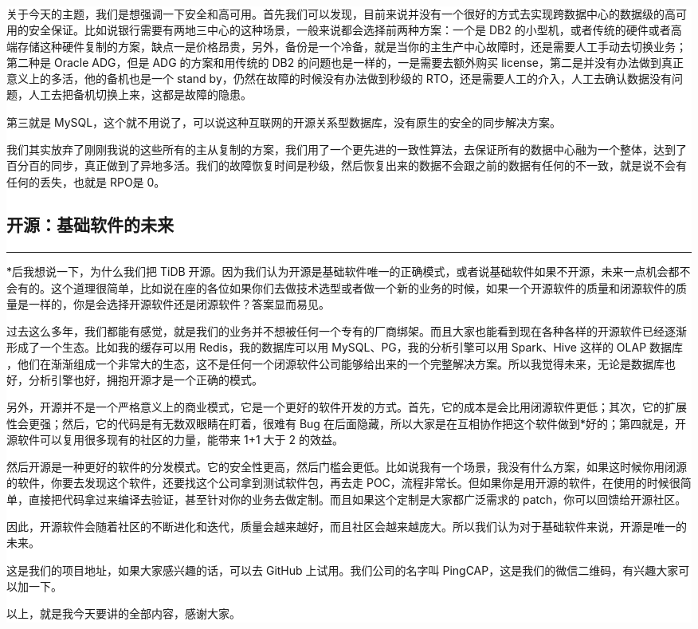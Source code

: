 
关于今天的主题，我们是想强调一下安全和高可用。首先我们可以发现，目前来说并没有一个很好的方式去实现跨数据中心的数据级的高可用的安全保证。比如说银行需要有两地三中心的这种场景，一般来说都会选择前两种方案：一个是 DB2 的小型机，或者传统的硬件或者高端存储这种硬件复制的方案，缺点一是价格昂贵，另外，备份是一个冷备，就是当你的主生产中心故障时，还是需要人工手动去切换业务；第二种是 Oracle ADG，但是 ADG 的方案和用传统的 DB2 的问题也是一样的，一是需要去额外购买 license，第二是并没有办法做到真正意义上的多活，他的备机也是一个 stand by，仍然在故障的时候没有办法做到秒级的 RTO，还是需要人工的介入，人工去确认数据没有问题，人工去把备机切换上来，这都是故障的隐患。

第三就是 MySQL，这个就不用说了，可以说这种互联网的开源关系型数据库，没有原生的安全的同步解决方案。

我们其实放弃了刚刚我说的这些所有的主从复制的方案，我们用了一个更先进的一致性算法，去保证所有的数据中心融为一个整体，达到了百分百的同步，真正做到了异地多活。我们的故障恢复时间是秒级，然后恢复出来的数据不会跟之前的数据有任何的不一致，就是说不会有任何的丢失，也就是 RPO是 0。

## 开源：基础软件的未来

---

*后我想说一下，为什么我们把 TiDB 开源。因为我们认为开源是基础软件唯一的正确模式，或者说基础软件如果不开源，未来一点机会都不会有的。这个道理很简单，比如说在座的各位如果你们去做技术选型或者做一个新的业务的时候，如果一个开源软件的质量和闭源软件的质量是一样的，你是会选择开源软件还是闭源软件？答案显而易见。

过去这么多年，我们都能有感觉，就是我们的业务并不想被任何一个专有的厂商绑架。而且大家也能看到现在各种各样的开源软件已经逐渐形成了一个生态。比如我的缓存可以用 Redis，我的数据库可以用 MySQL、PG，我的分析引擎可以用 Spark、Hive 这样的 OLAP 数据库 ，他们在渐渐组成一个非常大的生态，这不是任何一个闭源软件公司能够给出来的一个完整解决方案。所以我觉得未来，无论是数据库也好，分析引擎也好，拥抱开源才是一个正确的模式。

另外，开源并不是一个严格意义上的商业模式，它是一个更好的软件开发的方式。首先，它的成本是会比用闭源软件更低；其次，它的扩展性会更强；然后，它的代码是有无数双眼睛在盯着，很难有 Bug 在后面隐藏，所以大家是在互相协作把这个软件做到*好的；第四就是，开源软件可以复用很多现有的社区的力量，能带来 1+1 大于 2 的效益。

然后开源是一种更好的软件的分发模式。它的安全性更高，然后门槛会更低。比如说我有一个场景，我没有什么方案，如果这时候你用闭源的软件，你要去发现这个软件，还要找这个公司拿到测试软件包，再去走 POC，流程非常长。但如果你是用开源的软件，在使用的时候很简单，直接把代码拿过来编译去验证，甚至针对你的业务去做定制。而且如果这个定制是大家都广泛需求的 patch，你可以回馈给开源社区。

因此，开源软件会随着社区的不断进化和迭代，质量会越来越好，而且社区会越来越庞大。所以我们认为对于基础软件来说，开源是唯一的未来。

这是我们的项目地址，如果大家感兴趣的话，可以去 GitHub 上试用。我们公司的名字叫 PingCAP，这是我们的微信二维码，有兴趣大家可以加一下。

以上，就是我今天要讲的全部内容，感谢大家。

